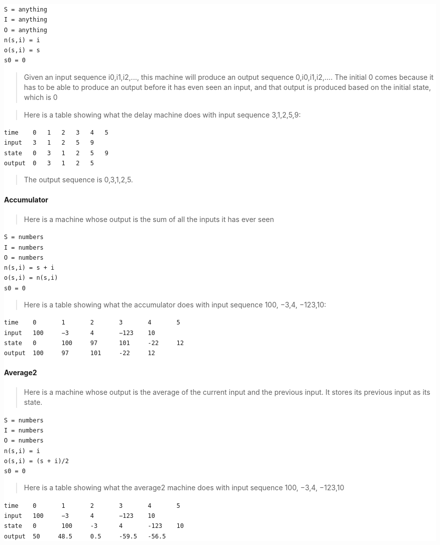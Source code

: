     S = anything
    I = anything
    O = anything
    n(s,i) = i 
    o(s,i) = s
    s0 = 0 

> Given an input sequence i0,i1,i2,..., this machine will produce an output sequence 0,i0,i1,i2,.... The initial 0 comes because it has to be able to produce an output before it has even seen an input, and that output is produced based on the initial state, which is 0

> Here is a table showing what the delay machine does with input sequence 3,1,2,5,9: 
    
    time    0   1   2   3   4   5
    input   3   1   2   5   9
    state   0   3   1   2   5   9
    output  0   3   1   2   5 

> The output sequence is 0,3,1,2,5. 

#### Accumulator

> Here is a machine whose output is the sum of all the inputs it has ever seen
    
    S = numbers
    I = numbers
    O = numbers
    n(s,i) = s + i
    o(s,i) = n(s,i)
    s0 = 0 

> Here is a table showing what the accumulator does with input sequence 100, −3,4, −123,10: 
   
    time    0       1       2       3       4       5 
    input   100     −3      4       −123    10
    state   0       100     97      101     -22     12
    output  100     97      101     -22     12

#### Average2

> Here is a machine whose output is the average of the current input and the previous input. It stores its previous input as its state. 
    
    S = numbers
    I = numbers
    O = numbers
    n(s,i) = i
    o(s,i) = (s + i)/2
    s0 = 0 
    
> Here is a table showing what the average2 machine does with input sequence 100, −3,4, −123,10
    
    time    0       1       2       3       4       5 
    input   100     −3      4       −123    10
    state   0       100     -3      4       -123    10
    output  50     48.5     0.5     -59.5   -56.5